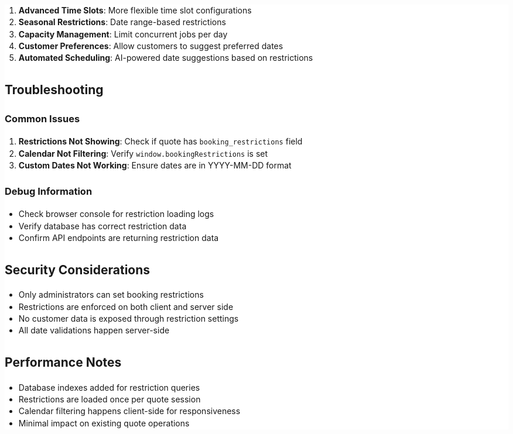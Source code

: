 1. **Advanced Time Slots**: More flexible time slot configurations
2. **Seasonal Restrictions**: Date range-based restrictions
3. **Capacity Management**: Limit concurrent jobs per day
4. **Customer Preferences**: Allow customers to suggest preferred dates
5. **Automated Scheduling**: AI-powered date suggestions based on restrictions

## Troubleshooting

### Common Issues

1. **Restrictions Not Showing**: Check if quote has `booking_restrictions` field
2. **Calendar Not Filtering**: Verify `window.bookingRestrictions` is set
3. **Custom Dates Not Working**: Ensure dates are in YYYY-MM-DD format

### Debug Information

- Check browser console for restriction loading logs
- Verify database has correct restriction data
- Confirm API endpoints are returning restriction data

## Security Considerations

- Only administrators can set booking restrictions
- Restrictions are enforced on both client and server side
- No customer data is exposed through restriction settings
- All date validations happen server-side

## Performance Notes

- Database indexes added for restriction queries
- Restrictions are loaded once per quote session
- Calendar filtering happens client-side for responsiveness
- Minimal impact on existing quote operations

